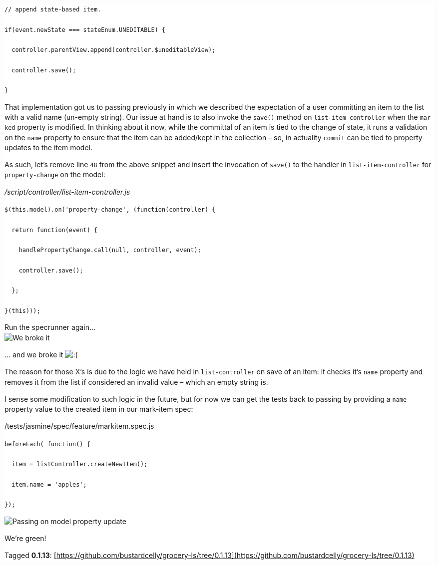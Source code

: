     // append state-based item.
    
    if(event.newState === stateEnum.UNEDITABLE) {
    
      controller.parentView.append(controller.$uneditableView);
    
      controller.save();
    
    }

That implementation got us to passing previously in which we described the expectation of a user committing an item to the list with a valid name (un-empty string). Our issue at hand is to also invoke the `save()` method on `list-item-controller` when the `marked` property is modified. In thinking about it now, while the committal of an item is tied to the change of state, it runs a validation on the `name` property to ensure that the item can be added/kept in the collection – so, in actuality `commit` can be tied to property updates to the item model.

As such, let’s remove line `48` from the above snippet and insert the invocation of `save()` to the handler in `list-item-controller` for `property-change` on the model:

_/script/controller/list-item-controller.js_
    
    $(this.model).on('property-change', (function(controller) {
    
      return function(event) {
    
        handlePropertyChange.call(null, controller, event);
    
        controller.save();
    
      };
    
    }(this)));

Run the specrunner again…  
![We broke it](https://custardbelly.com/blog/images/tdd_js/part_ix_5_fail.png)

… and we broke it ![:(](https://custardbelly.com/blog/wp-includes/images/smilies/icon_sad.gif)

The reason for those X’s is due to the logic we have held in `list-controller` on save of an item: it checks it’s `name` property and removes it from the list if considered an invalid value – which an empty string is.

I sense some modification to such logic in the future, but for now we can get the tests back to passing by providing a `name` property value to the created item in our mark-item spec:

/tests/jasmine/spec/feature/markitem.spec.js
    
    beforeEach( function() {
    
      item = listController.createNewItem();
    
      item.name = 'apples';
    
    });

![Passing on model property update](https://custardbelly.com/blog/images/tdd_js/part_ix_6.png)

We’re green!

Tagged **0.1.13**: [https://github.com/bustardcelly/grocery-ls/tree/0.1.13](https://github.com/bustardcelly/grocery-ls/tree/0.1.13)
